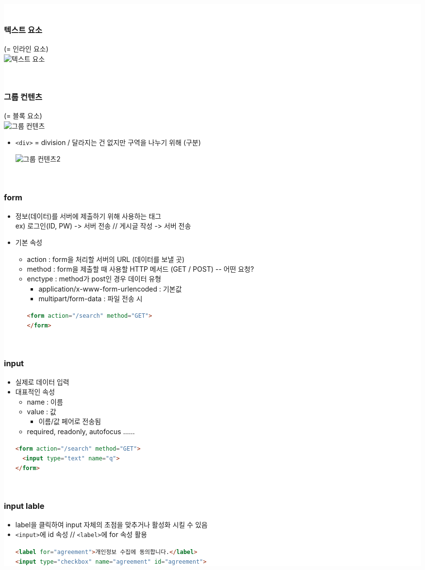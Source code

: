  <br/>

### 텍스트 요소
(= 인라인 요소) <br/> 
  <img width="500" src=https://i.esdrop.com/d/f/GQtKpTuAPv/pcEU5uOfQb.png alt="텍스트 요소">

 <br/>

### 그룹 컨텐츠
(= 블록 요소) <br/> 
  <img width="500" src=https://i.esdrop.com/d/f/GQtKpTuAPv/ShvmNHTdYG.png alt="그룹 컨텐츠">

- `<div>` =  division / 달라지는 건 없지만 구역을 나누기 위해 (구분)

  <img width="400" src=https://i.esdrop.com/d/f/GQtKpTuAPv/0f1r7a3Avy.png alt="그룹 컨텐츠2">

<br/>

### form
- 정보(데이터)를 서버에 제출하기 위해 사용하는 태그 <br/>
ex) 로그인(ID, PW) -> 서버 전송 // 게시글 작성 -> 서버 전송

- 기본 속성
  - action : form을 처리할 서버의 URL (데이터를 보낼 곳)
  - method : form을 제출할 때 사용할 HTTP 메서드 (GET / POST) -- 어떤 요청?
  - enctype : method가 post인 경우 데이터 유형
    - application/x-www-form-urlencoded : 기본값
    - multipart/form-data : 파일 전송 시
    ``` html
    <form action="/search" method="GET">
    </form>
    ```

<br/>

### input
- 실제로 데이터 입력
- 대표적인 속성
  - name : 이름
  - value : 값
    - 이름/값 페어로 전송됨
  - required, readonly, autofocus ......
  ``` html
  <form action="/search" method="GET">
    <input type="text" name="q">
  </form>
  ```

<br/>

### input lable
- label을 클릭하여 input 자체의 초점을 맞추거나 활성화 시킬 수 있음
- `<input>`에 id 속성 // `<label>`에 for 속성 활용
  ``` html
  <label for="agreement">개인정보 수집에 동의합니다.</label>
  <input type="checkbox" name="agreement" id="agreement">
  ```
